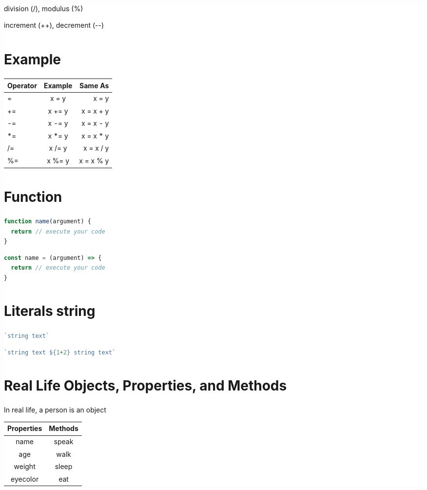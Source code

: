 division (/), modulus (%)

increment (++), decrement (--)



# Example
|Operator|Example|Same As|
|:--------|:--------:|--------:|
|=|x = y|x = y|
|+=|x += y|x = x + y|
|-=|x -= y|x = x - y|
|*=|x *= y|x = x * y|
|/=|x /= y|x = x / y|
|%=|x %= y|x = x % y|



# Function
```javascript
function name(argument) {
  return // execute your code
}
```

```javascript
const name = (argument) => {
  return // execute your code
}
```



# Literals string
```javascript
`string text`
```

```javascript
`string text ${1+2} string text`
```



# Real Life Objects, Properties, and Methods
In real life, a person is an object

| Properties | Methods |
|:----------:|:-------:|
|name|speak|
|age|walk|
|weight|sleep|
|eyecolor|eat|
